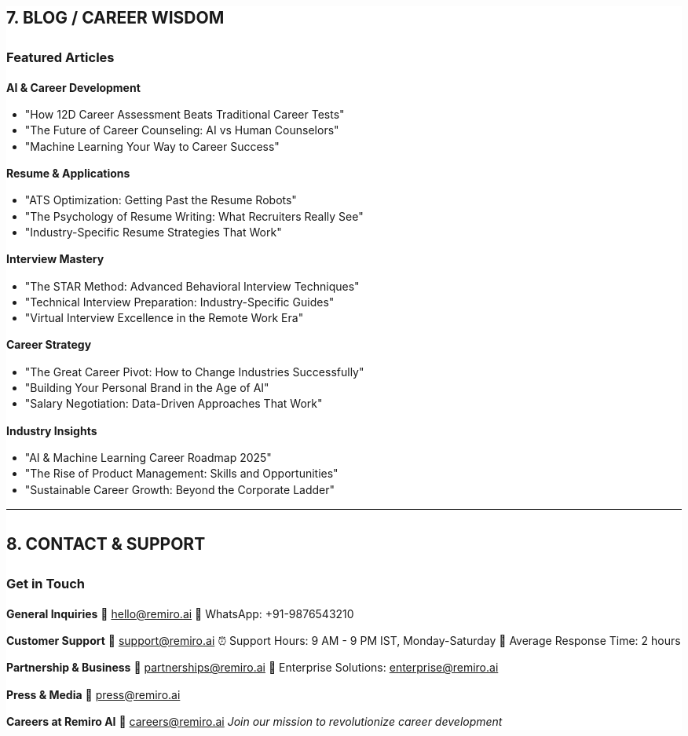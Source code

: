 ## 7. BLOG / CAREER WISDOM

### Featured Articles

**AI & Career Development**
- "How 12D Career Assessment Beats Traditional Career Tests"
- "The Future of Career Counseling: AI vs Human Counselors"
- "Machine Learning Your Way to Career Success"

**Resume & Applications**
- "ATS Optimization: Getting Past the Resume Robots"
- "The Psychology of Resume Writing: What Recruiters Really See"
- "Industry-Specific Resume Strategies That Work"

**Interview Mastery**
- "The STAR Method: Advanced Behavioral Interview Techniques"
- "Technical Interview Preparation: Industry-Specific Guides"
- "Virtual Interview Excellence in the Remote Work Era"

**Career Strategy**
- "The Great Career Pivot: How to Change Industries Successfully"
- "Building Your Personal Brand in the Age of AI"
- "Salary Negotiation: Data-Driven Approaches That Work"

**Industry Insights**
- "AI & Machine Learning Career Roadmap 2025"
- "The Rise of Product Management: Skills and Opportunities"
- "Sustainable Career Growth: Beyond the Corporate Ladder"

---

## 8. CONTACT & SUPPORT

### Get in Touch

**General Inquiries**
📧 hello@remiro.ai
📱 WhatsApp: +91-9876543210

**Customer Support**
📧 support@remiro.ai
⏰ Support Hours: 9 AM - 9 PM IST, Monday-Saturday
🎯 Average Response Time: 2 hours

**Partnership & Business**
📧 partnerships@remiro.ai
💼 Enterprise Solutions: enterprise@remiro.ai

**Press & Media**
📧 press@remiro.ai

**Careers at Remiro AI**
📧 careers@remiro.ai
*Join our mission to revolutionize career development*
